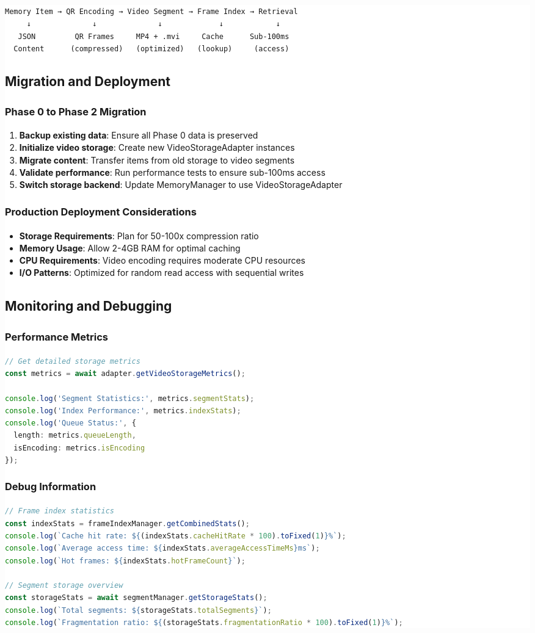 ```
Memory Item → QR Encoding → Video Segment → Frame Index → Retrieval
     ↓              ↓              ↓             ↓            ↓
   JSON         QR Frames     MP4 + .mvi     Cache      Sub-100ms
  Content      (compressed)   (optimized)   (lookup)     (access)
```

## Migration and Deployment

### Phase 0 to Phase 2 Migration
1. **Backup existing data**: Ensure all Phase 0 data is preserved
2. **Initialize video storage**: Create new VideoStorageAdapter instances
3. **Migrate content**: Transfer items from old storage to video segments
4. **Validate performance**: Run performance tests to ensure sub-100ms access
5. **Switch storage backend**: Update MemoryManager to use VideoStorageAdapter

### Production Deployment Considerations
- **Storage Requirements**: Plan for 50-100x compression ratio
- **Memory Usage**: Allow 2-4GB RAM for optimal caching
- **CPU Requirements**: Video encoding requires moderate CPU resources
- **I/O Patterns**: Optimized for random read access with sequential writes

## Monitoring and Debugging

### Performance Metrics
```typescript
// Get detailed storage metrics
const metrics = await adapter.getVideoStorageMetrics();

console.log('Segment Statistics:', metrics.segmentStats);
console.log('Index Performance:', metrics.indexStats);
console.log('Queue Status:', {
  length: metrics.queueLength,
  isEncoding: metrics.isEncoding
});
```

### Debug Information
```typescript
// Frame index statistics
const indexStats = frameIndexManager.getCombinedStats();
console.log(`Cache hit rate: ${(indexStats.cacheHitRate * 100).toFixed(1)}%`);
console.log(`Average access time: ${indexStats.averageAccessTimeMs}ms`);
console.log(`Hot frames: ${indexStats.hotFrameCount}`);

// Segment storage overview
const storageStats = await segmentManager.getStorageStats();
console.log(`Total segments: ${storageStats.totalSegments}`);
console.log(`Fragmentation ratio: ${(storageStats.fragmentationRatio * 100).toFixed(1)}%`);
```
